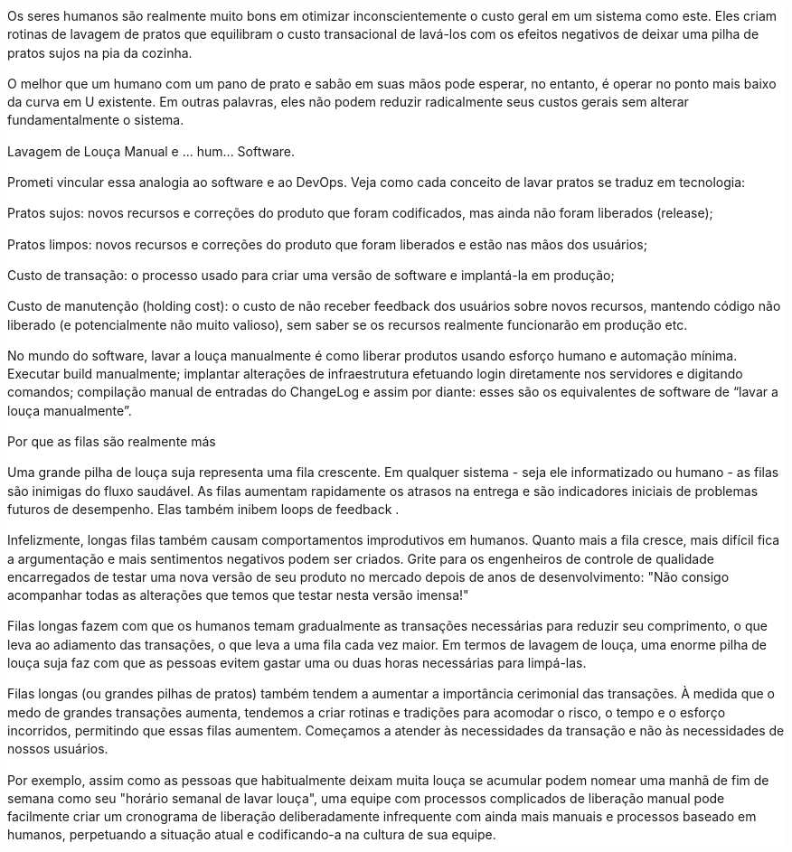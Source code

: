 Os seres humanos são realmente muito bons em otimizar inconscientemente o custo geral em um sistema como este. Eles criam rotinas de lavagem de pratos que equilibram o custo transacional de lavá-los com os efeitos negativos de deixar uma pilha de pratos sujos na pia da cozinha. 

O melhor que um humano com um pano de prato e sabão em suas mãos pode esperar, no entanto, é operar no ponto mais baixo da curva em U existente. Em outras palavras, eles não podem reduzir radicalmente seus custos gerais sem alterar fundamentalmente o sistema. 

Lavagem de Louça Manual e ... hum... Software. 

Prometi vincular essa analogia ao software e ao DevOps. Veja como cada conceito de lavar pratos se traduz em tecnologia: 

Pratos sujos: novos recursos e correções do produto que foram codificados, mas ainda não foram liberados (release); 

Pratos limpos: novos recursos e correções do produto que foram liberados e estão nas mãos dos usuários; 

Custo de transação: o processo usado para criar uma versão de software e implantá-la em produção; 

Custo de manutenção (holding cost): o custo de não receber feedback dos usuários sobre novos recursos, mantendo código não liberado (e potencialmente não muito valioso), sem saber se os recursos realmente funcionarão em produção etc. 

No mundo do software, lavar a louça manualmente é como liberar produtos usando esforço humano e automação mínima. Executar build manualmente; implantar alterações de infraestrutura efetuando login diretamente nos servidores e digitando comandos; compilação manual de entradas do ChangeLog e assim por diante: esses são os equivalentes de software de “lavar a louça manualmente”. 

Por que as filas são realmente más 

Uma grande pilha de louça suja representa uma fila crescente. Em qualquer sistema - seja ele informatizado ou humano - as filas são inimigas do fluxo saudável. As filas aumentam rapidamente os atrasos na entrega e são indicadores iniciais de problemas futuros de desempenho. Elas também inibem loops de feedback . 

Infelizmente, longas filas também causam comportamentos improdutivos em humanos. Quanto mais a fila cresce, mais difícil fica a argumentação e mais sentimentos negativos podem ser criados. Grite para os engenheiros de controle de qualidade encarregados de testar uma nova versão de seu produto no mercado depois de anos de desenvolvimento: "Não consigo acompanhar todas as alterações que temos que testar nesta versão imensa!" 

Filas longas fazem com que os humanos temam gradualmente as transações necessárias para reduzir seu comprimento, o que leva ao adiamento das transações, o que leva a uma fila cada vez maior. Em termos de lavagem de louça, uma enorme pilha de louça suja faz com que as pessoas evitem gastar uma ou duas horas necessárias para limpá-las. 

Filas longas (ou grandes pilhas de pratos) também tendem a aumentar a importância cerimonial das transações. À medida que o medo de grandes transações aumenta, tendemos a criar rotinas e tradições para acomodar o risco, o tempo e o esforço incorridos, permitindo que essas filas aumentem. Começamos a atender às necessidades da transação e não às necessidades de nossos usuários. 

Por exemplo, assim como as pessoas que habitualmente deixam muita louça se acumular podem nomear uma manhã de fim de semana como seu "horário semanal de lavar louça", uma equipe com processos complicados de liberação manual pode facilmente criar um cronograma de liberação deliberadamente infrequente com ainda mais  manuais e processos baseado em humanos, perpetuando a situação atual e codificando-a na cultura de sua equipe. 
